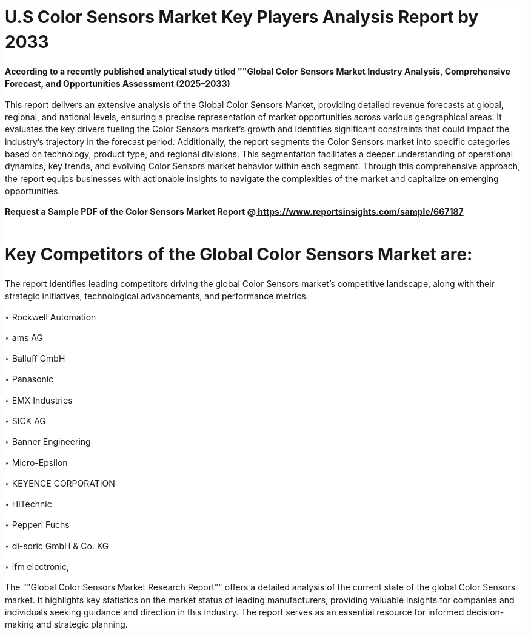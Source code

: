 # U.S Color Sensors Market Key Players Analysis Report by 2033

<strong>According to a recently published analytical study titled ""Global Color Sensors Market Industry Analysis, Comprehensive Forecast, and Opportunities Assessment (2025–2033)</strong>

 This report delivers an extensive analysis of the Global Color Sensors Market, providing detailed revenue forecasts at global, regional, and national levels, ensuring a precise representation of market opportunities across various geographical areas. It evaluates the key drivers fueling the Color Sensors market’s growth and identifies significant constraints that could impact the industry’s trajectory in the forecast period. Additionally, the report segments the Color Sensors market into specific categories based on technology, product type, and regional divisions. This segmentation facilitates a deeper understanding of operational dynamics, key trends, and evolving Color Sensors market behavior within each segment. Through this comprehensive approach, the report equips businesses with actionable insights to navigate the complexities of the market and capitalize on emerging opportunities.

<strong>Request a Sample PDF of the Color Sensors Market Report </strong><strong>@<a href=https://www.reportsinsights.com/sample/667187> https://www.reportsinsights.com/sample/667187</a></strong></font>

# <strong>Key Competitors of the Global Color Sensors Market are:</strong>

The report identifies leading competitors driving the global Color Sensors market’s competitive landscape, along with their strategic initiatives, technological advancements, and performance metrics.

‣ Rockwell Automation

‣ ams AG

‣ Balluff GmbH

‣ Panasonic

‣ EMX Industries

‣ SICK AG

‣ Banner Engineering

‣ Micro-Epsilon

‣ KEYENCE CORPORATION

‣ HiTechnic

‣ Pepperl Fuchs

‣ di-soric GmbH & Co. KG

‣ ifm electronic,

The ""Global Color Sensors Market Research Report"" offers a detailed analysis of the current state of the global Color Sensors market. It highlights key statistics on the market status of leading manufacturers, providing valuable insights for companies and individuals seeking guidance and direction in this industry. The report serves as an essential resource for informed decision-making and strategic planning.
